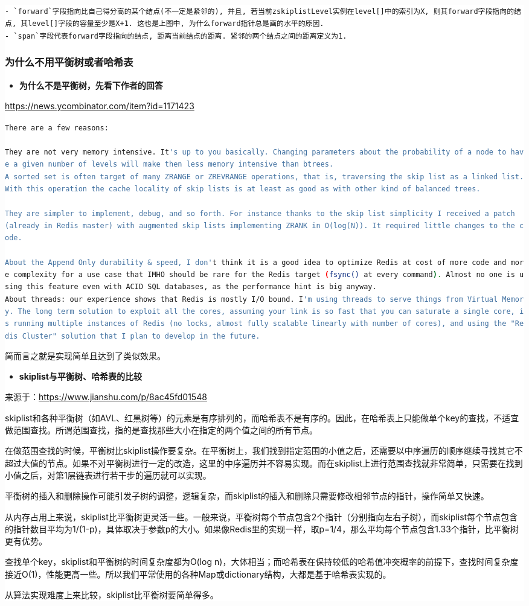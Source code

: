     - `forward`字段指向比自己得分高的某个结点(不一定是紧邻的), 并且, 若当前zskiplistLevel实例在level[]中的索引为X, 则其forward字段指向的结点, 其level[]字段的容量至少是X+1. 这也是上图中, 为什么forward指针总是画的水平的原因.
    - `span`字段代表forward字段指向的结点, 距离当前结点的距离. 紧邻的两个结点之间的距离定义为1.

### 为什么不用平衡树或者哈希表

- **为什么不是平衡树，先看下作者的回答**

https://news.ycombinator.com/item?id=1171423

```bash
There are a few reasons:

They are not very memory intensive. It's up to you basically. Changing parameters about the probability of a node to have a given number of levels will make then less memory intensive than btrees.
A sorted set is often target of many ZRANGE or ZREVRANGE operations, that is, traversing the skip list as a linked list. With this operation the cache locality of skip lists is at least as good as with other kind of balanced trees.

They are simpler to implement, debug, and so forth. For instance thanks to the skip list simplicity I received a patch (already in Redis master) with augmented skip lists implementing ZRANK in O(log(N)). It required little changes to the code.

About the Append Only durability & speed, I don't think it is a good idea to optimize Redis at cost of more code and more complexity for a use case that IMHO should be rare for the Redis target (fsync() at every command). Almost no one is using this feature even with ACID SQL databases, as the performance hint is big anyway.
About threads: our experience shows that Redis is mostly I/O bound. I'm using threads to serve things from Virtual Memory. The long term solution to exploit all the cores, assuming your link is so fast that you can saturate a single core, is running multiple instances of Redis (no locks, almost fully scalable linearly with number of cores), and using the "Redis Cluster" solution that I plan to develop in the future.
```

简而言之就是实现简单且达到了类似效果。

- **skiplist与平衡树、哈希表的比较**

来源于：https://www.jianshu.com/p/8ac45fd01548

skiplist和各种平衡树（如AVL、红黑树等）的元素是有序排列的，而哈希表不是有序的。因此，在哈希表上只能做单个key的查找，不适宜做范围查找。所谓范围查找，指的是查找那些大小在指定的两个值之间的所有节点。

在做范围查找的时候，平衡树比skiplist操作要复杂。在平衡树上，我们找到指定范围的小值之后，还需要以中序遍历的顺序继续寻找其它不超过大值的节点。如果不对平衡树进行一定的改造，这里的中序遍历并不容易实现。而在skiplist上进行范围查找就非常简单，只需要在找到小值之后，对第1层链表进行若干步的遍历就可以实现。

平衡树的插入和删除操作可能引发子树的调整，逻辑复杂，而skiplist的插入和删除只需要修改相邻节点的指针，操作简单又快速。

从内存占用上来说，skiplist比平衡树更灵活一些。一般来说，平衡树每个节点包含2个指针（分别指向左右子树），而skiplist每个节点包含的指针数目平均为1/(1-p)，具体取决于参数p的大小。如果像Redis里的实现一样，取p=1/4，那么平均每个节点包含1.33个指针，比平衡树更有优势。

查找单个key，skiplist和平衡树的时间复杂度都为O(log n)，大体相当；而哈希表在保持较低的哈希值冲突概率的前提下，查找时间复杂度接近O(1)，性能更高一些。所以我们平常使用的各种Map或dictionary结构，大都是基于哈希表实现的。

从算法实现难度上来比较，skiplist比平衡树要简单得多。


